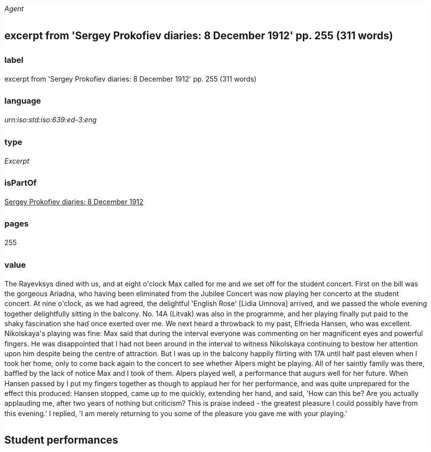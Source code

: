 
*Agent*

## excerpt from 'Sergey Prokofiev diaries: 8 December 1912' pp. 255 (311 words)

### label


excerpt from 'Sergey Prokofiev diaries: 8 December 1912' pp. 255 (311 words)

### language


*urn:iso:std:iso:639:ed-3:eng*

### type


*Excerpt*

### isPartOf


[Sergey Prokofiev diaries: 8 December 1912](#Sergey-Prokofiev-diaries-8-December-1912)

### pages


255

### value


<p>The Rayevksys dined with us, and at eight o'clock Max called for me and we set off for the student concert. First on the bill was the gorgeous Ariadna, who having been eliminated from the Jubilee Concert was now playing her concerto at the student concert. At nine o'clock, as we had agreed, the delightful 'English Rose' [Lidia Umnova] arrived, and we passed the whole evening together delightfully sitting in the balcony. No. 14A (Litvak) was also in the programme, and her playing finally put paid to the shaky fascination she had once exerted over me. We next heard a throwback to my past, Elfrieda Hansen, who was excellent. Nikolskaya's playing was fine: Max said that during the interval everyone was commenting on her magnificent eyes and powerful fingers. He was disappointed that I had not been around in the interval to witness Nikolskaya continuing to bestow her attention upon him despite being the centre of attraction. But I was up in the balcony happily flirting with 17A until half past eleven when I took her home, only to come back again to the concert to see whether Alpers might be playing. All of her saintly family was there, baffled by the lack of notice Max and I took of them. Alpers played well, a performance that augurs well for her future. When Hansen passed by I put my fingers together as though to applaud her for her performance, and was quite unprepared for the effect this produced: Hansen stopped, came up to me quickly, extending her hand, and said, 'How can this be? Are you actually applauding me, after two years of nothing but criticism? This is praise indeed - the greatest pleasure I could possibly have from this evening.' I replied, 'I am merely returning to you some of the pleasure you gave me with your playing.'</p>

## Student performances
